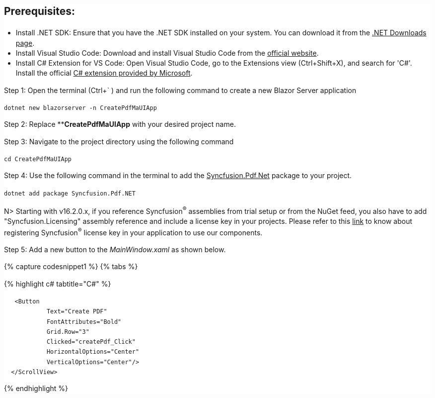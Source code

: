 ## Prerequisites:

* Install .NET SDK: Ensure that you have the .NET SDK installed on your system. You can download it from the [.NET Downloads page](https://dotnet.microsoft.com/en-us/download).
* Install Visual Studio Code: Download and install Visual Studio Code from the [official website](https://code.visualstudio.com/download).
* Install C# Extension for VS Code: Open Visual Studio Code, go to the Extensions view (Ctrl+Shift+X), and search for 'C#'. Install the official [C# extension provided by Microsoft](https://marketplace.visualstudio.com/items?itemName=ms-dotnettools.csharp).



Step 1: Open the terminal (Ctrl+` ) and run the following command to create a new Blazor Server application

```
dotnet new blazorserver -n CreatePdfMaUIApp
```
Step 2: Replace ****CreatePdfMaUIApp** with your desired project name.

Step 3: Navigate to the project directory using the following command

```
cd CreatePdfMaUIApp
```
Step 4: Use the following command in the terminal to add the [Syncfusion.Pdf.Net](https://www.nuget.org/packages/Syncfusion.Pdf.NET/) package to your project.

```
dotnet add package Syncfusion.Pdf.NET
```
N> Starting with v16.2.0.x, if you reference Syncfusion<sup>&reg;</sup> assemblies from trial setup or from the NuGet feed, you also have to add "Syncfusion.Licensing" assembly reference and include a license key in your projects. Please refer to this [link](https://help.syncfusion.com/common/essential-studio/licensing/overview) to know about registering Syncfusion<sup>&reg;</sup> license key in your application to use our components.

Step 5: Add a new button to the *MainWindow.xaml* as shown below.

{% capture codesnippet1 %}
{% tabs %}

{% highlight c# tabtitle="C#" %}

<ContentPage xmlns="http://schemas.microsoft.com/dotnet/2021/maui"
             xmlns:x="http://schemas.microsoft.com/winfx/2009/xaml"
             x:Class="CreatePdfDemoSample.MainPage"
             BackgroundColor="{DynamicResource SecondaryColor}">
     <ScrollView>

       <Button 
                Text="Create PDF"
                FontAttributes="Bold"
                Grid.Row="3"
                Clicked="createPdf_Click"
                HorizontalOptions="Center" 
                VerticalOptions="Center"/>
      </ScrollView>
</ContentPage>


{% endhighlight %}

